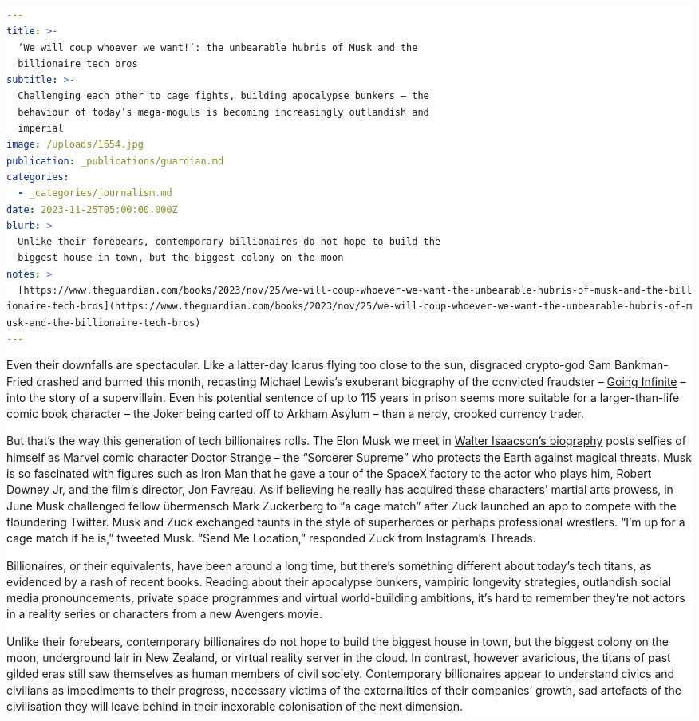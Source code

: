 ```yaml
---
title: >-
  ‘We will coup whoever we want!’: the unbearable hubris of Musk and the
  billionaire tech bros
subtitle: >-
  Challenging each other to cage fights, building apocalypse bunkers – the
  behaviour of today’s mega-moguls is becoming increasingly outlandish and
  imperial
image: /uploads/1654.jpg
publication: _publications/guardian.md
categories:
  - _categories/journalism.md
date: 2023-11-25T05:00:00.000Z
blurb: >
  Unlike their forebears, contemporary billionaires do not hope to build the
  biggest house in town, but the biggest colony on the moon
notes: >
  [https://www.theguardian.com/books/2023/nov/25/we-will-coup-whoever-we-want-the-unbearable-hubris-of-musk-and-the-billionaire-tech-bros](https://www.theguardian.com/books/2023/nov/25/we-will-coup-whoever-we-want-the-unbearable-hubris-of-musk-and-the-billionaire-tech-bros)
---
```


Even their downfalls are spectacular. Like a latter-day Icarus flying too close to the sun, disgraced crypto-god Sam Bankman-Fried crashed and burned this month, recasting Michael Lewis’s exuberant biography of the convicted fraudster – [Going Infinite](https://www.theguardian.com/books/2023/oct/25/going-infinite-by-michael-lewis-review-falling-for-the-antihero) – into the story of a supervillain. Even his potential sentence of up to 115 years in prison seems more suitable for a larger-than-life comic book character – the Joker being carted off to Arkham Asylum – than a nerdy, crooked currency trader.

But that’s the way this generation of tech billionaires rolls. The Elon Musk we meet in [Walter Isaacson’s biography](https://www.theguardian.com/books/2023/sep/13/elon-musk-by-walter-isaacson-review-arrested-development) posts selfies of himself as Marvel comic character Doctor Strange – the “Sorcerer Supreme” who protects the Earth against magical threats. Musk is so fascinated with figures such as Iron Man that he gave a tour of the SpaceX factory to the actor who plays him, Robert Downey Jr, and the film’s director, Jon Favreau. As if believing he really has acquired these characters’ martial arts prowess, in June Musk challenged fellow übermensch Mark Zuckerberg to “a cage match” after Zuck launched an app to compete with the floundering Twitter. Musk and Zuck exchanged taunts in the style of superheroes or perhaps professional wrestlers. “I’m up for a cage match if he is,” tweeted Musk. “Send Me Location,” responded Zuck from Instagram’s Threads.

Billionaires, or their equivalents, have been around a long time, but there’s something different about today’s tech titans, as evidenced by a rash of recent books. Reading about their apocalypse bunkers, vampiric longevity strategies, outlandish social media pronouncements, private space programmes and virtual world-building ambitions, it’s hard to remember they’re not actors in a reality series or characters from a new Avengers movie.

Unlike their forebears, contemporary billionaires do not hope to build the biggest house in town, but the biggest colony on the moon, underground lair in New Zealand, or virtual reality server in the cloud. In contrast, however avaricious, the titans of past gilded eras still saw themselves as human members of civil society. Contemporary billionaires appear to understand civics and civilians as impediments to their progress, necessary victims of the externalities of their companies’ growth, sad artefacts of the civilisation they will leave behind in their inexorable colonisation of the next dimension.
